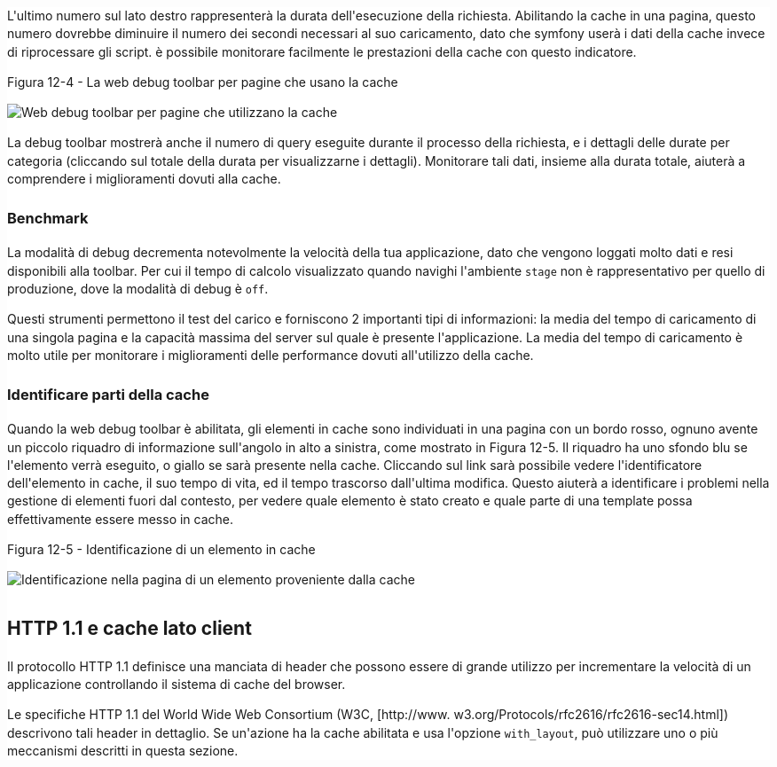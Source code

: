 L'ultimo numero sul lato destro rappresenterà la durata dell'esecuzione della richiesta. Abilitando la cache in una pagina, questo numero 
dovrebbe diminuire il numero dei secondi necessari al suo caricamento, dato che symfony userà i dati della cache invece di riprocessare gli script. 
è possibile monitorare facilmente le prestazioni della cache con questo indicatore.

Figura 12-4 - La web debug toolbar per pagine che usano la cache

![Web debug toolbar per pagine che utilizzano la cache](http://www.symfony-project.org/images/book/1_4/F1204.png "Web debug toolbar per pagine che utilizzano la cache")

La debug toolbar mostrerà anche il numero di query eseguite durante il processo della richiesta, e i dettagli delle durate per categoria
(cliccando sul totale della durata per visualizzarne i dettagli). Monitorare tali dati, insieme alla durata totale, aiuterà a comprendere i miglioramenti dovuti alla cache.

### Benchmark

La modalità di debug decrementa notevolmente la velocità della tua applicazione, dato che vengono loggati molto dati e resi disponibili alla toolbar. 
Per cui il tempo di calcolo visualizzato quando navighi l'ambiente `stage` non è rappresentativo per quello di produzione, dove la modalità di debug è `off`.

Questi strumenti permettono il test del carico e forniscono 2 importanti tipi di informazioni: la media del tempo di caricamento di una singola pagina e la capacità massima del server sul quale è presente l'applicazione. 
La media del tempo di caricamento è molto utile per monitorare i miglioramenti delle performance dovuti all'utilizzo della cache.

### Identificare parti della cache

Quando la web debug toolbar è abilitata, gli elementi in cache sono individuati in una pagina con un bordo rosso, ognuno avente un piccolo riquadro di informazione sull'angolo in alto a sinistra, 
come mostrato in Figura 12-5. Il riquadro ha uno sfondo blu se l'elemento verrà eseguito, o giallo se sarà presente nella cache. 
Cliccando sul link sarà possibile vedere l'identificatore dell'elemento in cache, il suo tempo di vita, 
ed il tempo trascorso dall'ultima modifica. Questo aiuterà a identificare i problemi nella gestione di elementi fuori dal contesto, per vedere quale elemento è stato creato e quale parte di una template
possa effettivamente essere messo in cache.

Figura 12-5 - Identificazione di un elemento in cache

![Identificazione nella pagina di un elemento proveniente dalla cache](http://www.symfony-project.org/images/book/1_4/F1205.png "Identificazione nella pagina di un elemento proveniente dalla cache")

HTTP 1.1 e cache lato client
----------------------------

Il protocollo HTTP 1.1 definisce una manciata di header che possono essere di grande utilizzo per incrementare la velocità di un applicazione controllando il sistema di cache del browser.

Le specifiche HTTP 1.1 del World Wide Web Consortium (W3C, [http://www. w3.org/Protocols/rfc2616/rfc2616-sec14.html]) descrivono tali header in dettaglio. 
Se un'azione ha la cache abilitata e usa l'opzione `with_layout`, può utilizzare uno o più meccanismi descritti in questa sezione.
